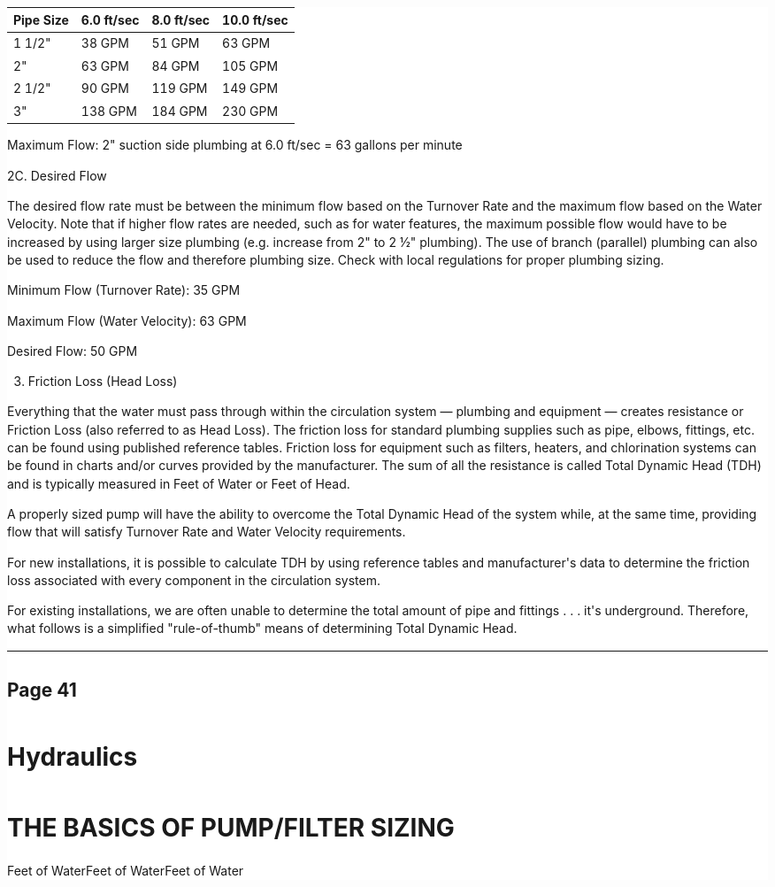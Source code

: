 |Pipe Size|6.0 ft/sec|8.0 ft/sec|10.0 ft/sec|
|---|---|---|---|
|1 1/2"|38 GPM|51 GPM|63 GPM|
|2"|63 GPM|84 GPM|105 GPM|
|2 1/2"|90 GPM|119 GPM|149 GPM|
|3"|138 GPM|184 GPM|230 GPM|

Maximum Flow: 2" suction side plumbing at 6.0 ft/sec = 63 gallons per minute

2C. Desired Flow

The desired flow rate must be between the minimum flow based on the Turnover Rate and the maximum flow based on the Water Velocity. Note that if higher flow rates are needed, such as for water features, the maximum possible flow would have to be increased by using larger size plumbing (e.g. increase from 2" to 2 ½" plumbing). The use of branch (parallel) plumbing can also be used to reduce the flow and therefore plumbing size. Check with local regulations for proper plumbing sizing.

Minimum Flow (Turnover Rate): 35 GPM

Maximum Flow (Water Velocity): 63 GPM

Desired Flow: 50 GPM

3. Friction Loss (Head Loss)

Everything that the water must pass through within the circulation system — plumbing and equipment — creates resistance or Friction Loss (also referred to as Head Loss). The friction loss for standard plumbing supplies such as pipe, elbows, fittings, etc. can be found using published reference tables. Friction loss for equipment such as filters, heaters, and chlorination systems can be found in charts and/or curves provided by the manufacturer. The sum of all the resistance is called Total Dynamic Head (TDH) and is typically measured in Feet of Water or Feet of Head.

A properly sized pump will have the ability to overcome the Total Dynamic Head of the system while, at the same time, providing flow that will satisfy Turnover Rate and Water Velocity requirements.

For new installations, it is possible to calculate TDH by using reference tables and manufacturer's data to determine the friction loss associated with every component in the circulation system.

For existing installations, we are often unable to determine the total amount of pipe and fittings . . . it's underground. Therefore, what follows is a simplified "rule-of-thumb" means of determining Total Dynamic Head.


---

## Page 41

# Hydraulics

# THE BASICS OF PUMP/FILTER SIZING

Feet of WaterFeet of WaterFeet of Water
